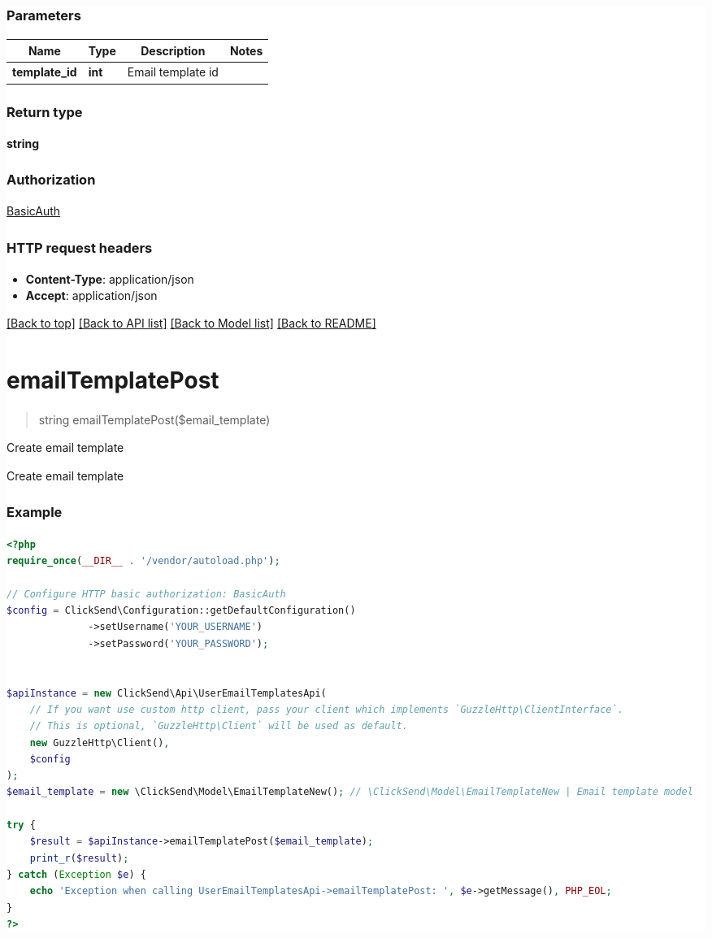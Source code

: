 ### Parameters

Name | Type | Description  | Notes
------------- | ------------- | ------------- | -------------
 **template_id** | **int**| Email template id |

### Return type

**string**

### Authorization

[BasicAuth](../../README.md#BasicAuth)

### HTTP request headers

 - **Content-Type**: application/json
 - **Accept**: application/json

[[Back to top]](#) [[Back to API list]](../../README.md#documentation-for-api-endpoints) [[Back to Model list]](../../README.md#documentation-for-models) [[Back to README]](../../README.md)

# **emailTemplatePost**
> string emailTemplatePost($email_template)

Create email template

Create email template

### Example
```php
<?php
require_once(__DIR__ . '/vendor/autoload.php');

// Configure HTTP basic authorization: BasicAuth
$config = ClickSend\Configuration::getDefaultConfiguration()
              ->setUsername('YOUR_USERNAME')
              ->setPassword('YOUR_PASSWORD');


$apiInstance = new ClickSend\Api\UserEmailTemplatesApi(
    // If you want use custom http client, pass your client which implements `GuzzleHttp\ClientInterface`.
    // This is optional, `GuzzleHttp\Client` will be used as default.
    new GuzzleHttp\Client(),
    $config
);
$email_template = new \ClickSend\Model\EmailTemplateNew(); // \ClickSend\Model\EmailTemplateNew | Email template model

try {
    $result = $apiInstance->emailTemplatePost($email_template);
    print_r($result);
} catch (Exception $e) {
    echo 'Exception when calling UserEmailTemplatesApi->emailTemplatePost: ', $e->getMessage(), PHP_EOL;
}
?>
```
